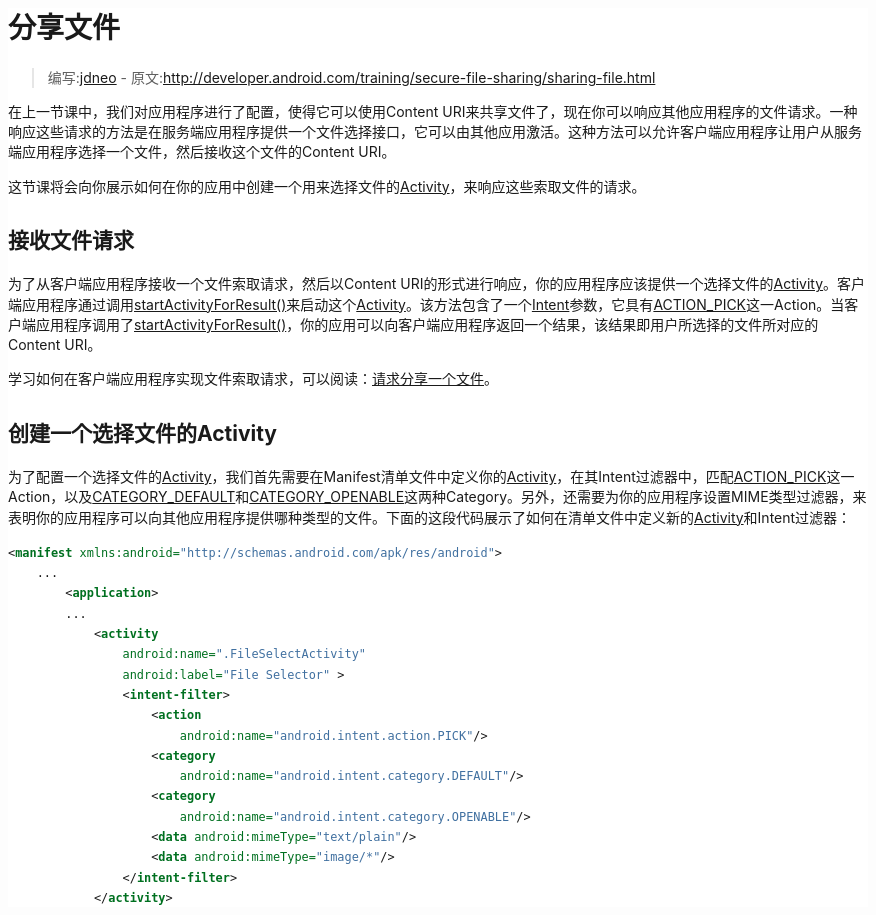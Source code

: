 # 分享文件

> 编写:[jdneo](https://github.com/jdneo) - 原文:<http://developer.android.com/training/secure-file-sharing/sharing-file.html>

在上一节课中，我们对应用程序进行了配置，使得它可以使用Content URI来共享文件了，现在你可以响应其他应用程序的文件请求。一种响应这些请求的方法是在服务端应用程序提供一个文件选择接口，它可以由其他应用激活。这种方法可以允许客户端应用程序让用户从服务端应用程序选择一个文件，然后接收这个文件的Content URI。

这节课将会向你展示如何在你的应用中创建一个用来选择文件的[Activity](http://developer.android.com/reference/android/app/Activity.html)，来响应这些索取文件的请求。

## 接收文件请求

为了从客户端应用程序接收一个文件索取请求，然后以Content URI的形式进行响应，你的应用程序应该提供一个选择文件的[Activity](http://developer.android.com/reference/android/app/Activity.html)。客户端应用程序通过调用<a href="http://developer.android.com/reference/android/app/Activity.html#startActivityForResult(android.content.Intent, int)">startActivityForResult()</a>来启动这个[Activity](http://developer.android.com/reference/android/app/Activity.html)。该方法包含了一个[Intent](http://developer.android.com/reference/android/content/Intent.html)参数，它具有[ACTION_PICK](http://developer.android.com/reference/android/content/Intent.html#ACTION_PICK)这一Action。当客户端应用程序调用了<a href="http://developer.android.com/reference/android/app/Activity.html#startActivityForResult(android.content.Intent, int)">startActivityForResult()</a>，你的应用可以向客户端应用程序返回一个结果，该结果即用户所选择的文件所对应的Content URI。

学习如何在客户端应用程序实现文件索取请求，可以阅读：[请求分享一个文件](request-file.html)。

## 创建一个选择文件的Activity

为了配置一个选择文件的[Activity](http://developer.android.com/reference/android/app/Activity.html)，我们首先需要在Manifest清单文件中定义你的[Activity](http://developer.android.com/reference/android/app/Activity.html)，在其Intent过滤器中，匹配[ACTION_PICK](http://developer.android.com/reference/android/content/Intent.html#ACTION_PICK)这一Action，以及[CATEGORY_DEFAULT](http://developer.android.com/reference/android/content/Intent.html#CATEGORY_DEFAULT)和[CATEGORY_OPENABLE](http://developer.android.com/reference/android/content/Intent.html#CATEGORY_OPENABLE)这两种Category。另外，还需要为你的应用程序设置MIME类型过滤器，来表明你的应用程序可以向其他应用程序提供哪种类型的文件。下面的这段代码展示了如何在清单文件中定义新的[Activity](http://developer.android.com/reference/android/app/Activity.html)和Intent过滤器：

```xml
<manifest xmlns:android="http://schemas.android.com/apk/res/android">
    ...
        <application>
        ...
            <activity
                android:name=".FileSelectActivity"
                android:label="File Selector" >
                <intent-filter>
                    <action
                        android:name="android.intent.action.PICK"/>
                    <category
                        android:name="android.intent.category.DEFAULT"/>
                    <category
                        android:name="android.intent.category.OPENABLE"/>
                    <data android:mimeType="text/plain"/>
                    <data android:mimeType="image/*"/>
                </intent-filter>
            </activity>
```
